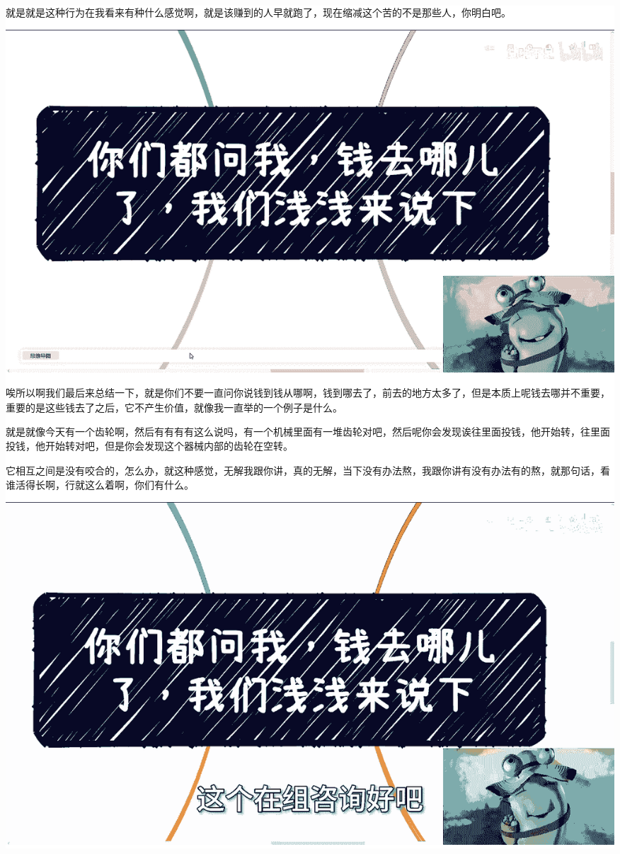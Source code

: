 就是就是这种行为在我看来有种什么感觉啊，就是该赚到的人早就跑了，现在缩减这个苦的不是那些人，你明白吧。



![](img/be738af43abdc0ee0a6404b2ff26bfb3_24.png)

唉所以啊我们最后来总结一下，就是你们不要一直问你说钱到钱从哪啊，钱到哪去了，前去的地方太多了，但是本质上呢钱去哪并不重要，重要的是这些钱去了之后，它不产生价值，就像我一直举的一个例子是什么。

就是就像今天有一个齿轮啊，然后有有有有这么说吗，有一个机械里面有一堆齿轮对吧，然后呢你会发现诶往里面投钱，他开始转，往里面投钱，他开始转对吧，但是你会发现这个器械内部的齿轮在空转。

它相互之间是没有咬合的，怎么办，就这种感觉，无解我跟你讲，真的无解，当下没有办法熬，我跟你讲有没有办法有的熬，就那句话，看谁活得长啊，行就这么着啊，你们有什么。



![](img/be738af43abdc0ee0a6404b2ff26bfb3_26.png)